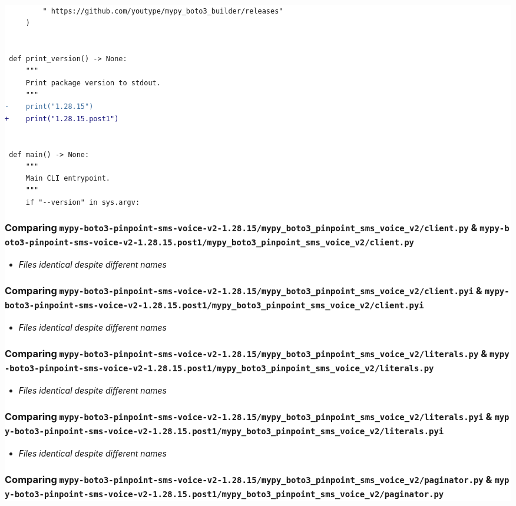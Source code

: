 ```diff
         " https://github.com/youtype/mypy_boto3_builder/releases"
     )
 
 
 def print_version() -> None:
     """
     Print package version to stdout.
     """
-    print("1.28.15")
+    print("1.28.15.post1")
 
 
 def main() -> None:
     """
     Main CLI entrypoint.
     """
     if "--version" in sys.argv:
```

### Comparing `mypy-boto3-pinpoint-sms-voice-v2-1.28.15/mypy_boto3_pinpoint_sms_voice_v2/client.py` & `mypy-boto3-pinpoint-sms-voice-v2-1.28.15.post1/mypy_boto3_pinpoint_sms_voice_v2/client.py`

 * *Files identical despite different names*

### Comparing `mypy-boto3-pinpoint-sms-voice-v2-1.28.15/mypy_boto3_pinpoint_sms_voice_v2/client.pyi` & `mypy-boto3-pinpoint-sms-voice-v2-1.28.15.post1/mypy_boto3_pinpoint_sms_voice_v2/client.pyi`

 * *Files identical despite different names*

### Comparing `mypy-boto3-pinpoint-sms-voice-v2-1.28.15/mypy_boto3_pinpoint_sms_voice_v2/literals.py` & `mypy-boto3-pinpoint-sms-voice-v2-1.28.15.post1/mypy_boto3_pinpoint_sms_voice_v2/literals.py`

 * *Files identical despite different names*

### Comparing `mypy-boto3-pinpoint-sms-voice-v2-1.28.15/mypy_boto3_pinpoint_sms_voice_v2/literals.pyi` & `mypy-boto3-pinpoint-sms-voice-v2-1.28.15.post1/mypy_boto3_pinpoint_sms_voice_v2/literals.pyi`

 * *Files identical despite different names*

### Comparing `mypy-boto3-pinpoint-sms-voice-v2-1.28.15/mypy_boto3_pinpoint_sms_voice_v2/paginator.py` & `mypy-boto3-pinpoint-sms-voice-v2-1.28.15.post1/mypy_boto3_pinpoint_sms_voice_v2/paginator.py`
